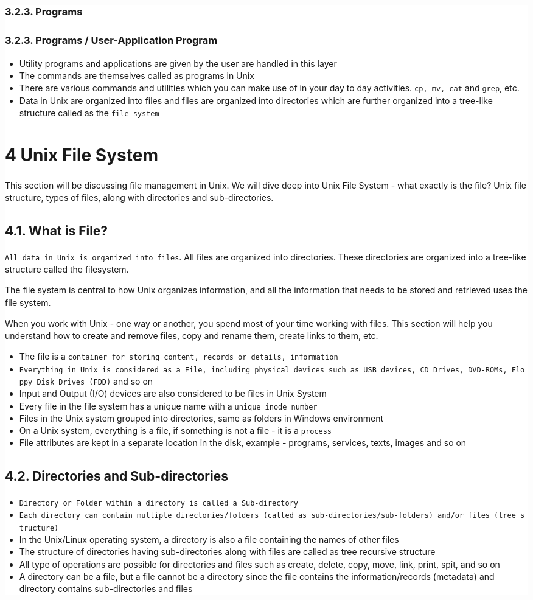 ### 3.2.3. Programs 
### 3.2.3. Programs / User-Application Program

- Utility programs and applications are given by the user are handled in this layer
- The commands are themselves called as programs in Unix
- There are various commands and utilities which you can make use of in your day to day activities. `cp, mv, cat` and `grep`, etc.
- Data in Unix are organized into files and files are organized into directories which are further organized into a tree-like structure called as the `file system`

4 Unix File System
=====================

This section will be discussing file management in Unix. We will dive deep into Unix File System - what exactly is the file? Unix file structure, types of files, along with directories and sub-directories.

4.1. What is File?
---------------------

`All data in Unix is organized into files`. All files are organized into directories. These directories are organized into a tree-like structure called the filesystem.

The file system is central to how Unix organizes information, and all the information that needs to be stored and retrieved uses the file system.

When you work with Unix - one way or another, you spend most of your time working with files. This section will help you understand how to create and remove files, copy and rename them, create links to them, etc.

- The file is a `container for storing content, records or details, information`
- `Everything in Unix is considered as a File, including physical devices such as USB devices, CD Drives, DVD-ROMs, Floppy Disk Drives (FDD)` and so on
- Input and Output (I/O) devices are also considered to be files in Unix System
- Every file in the file system has a unique name with a `unique inode number`
- Files in the Unix system grouped into directories, same as folders in Windows environment
- On a Unix system, everything is a file, if something is not a file - it is a `process`
- File attributes are kept in a separate location in the disk, example - programs, services, texts, images and so on

4.2. Directories and Sub-directories
---------------------
- `Directory or Folder within a directory is called a Sub-directory`
- `Each directory can contain multiple directories/folders (called as sub-directories/sub-folders) and/or files (tree structure)`
- In the Unix/Linux operating system, a directory is also a file containing the names of other files
- The structure of directories having sub-directories along with files are called as tree recursive structure
- All type of operations are possible for directories and files such as create, delete, copy, move, link, print, spit, and so on
- A directory can be a file, but a file cannot be a directory since the file contains the information/records (metadata) and directory contains sub-directories and files
